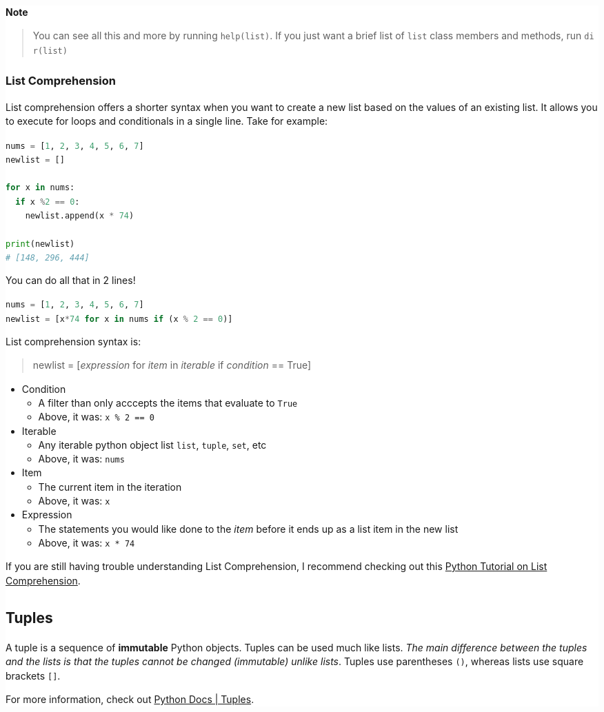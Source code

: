 **Note**
> You can see all this and more by running `help(list)`. If you just want a brief list of `list` class members and methods, run `dir(list)`

### List Comprehension

List comprehension offers a shorter syntax when you want to create a new list based on the values of an existing list. It allows you to execute for loops and conditionals in a single line. Take for example:
```py
nums = [1, 2, 3, 4, 5, 6, 7]
newlist = []

for x in nums:
  if x %2 == 0:
    newlist.append(x * 74)

print(newlist)
# [148, 296, 444]
```

You can do all that in 2 lines!
```py
nums = [1, 2, 3, 4, 5, 6, 7]     
newlist = [x*74 for x in nums if (x % 2 == 0)]
```

List comprehension syntax is:

> newlist = [*expression* for *item* in *iterable* if *condition* == True]

- Condition
    - A filter than only acccepts the items that evaluate to `True`
    - Above, it was: `x % 2 == 0`
- Iterable
    - Any iterable python object list `list`, `tuple`, `set`, etc
    - Above, it was: `nums`
- Item
    - The current item in the iteration
    - Above, it was: `x`
- Expression
    - The statements you would like done to the *item* before it ends up as a list item in the new list
    - Above, it was: `x * 74`

If you are still having trouble understanding List Comprehension, I recommend checking out this [Python Tutorial on List Comprehension](https://youtu.be/3dt4OGnU5sM).

## Tuples

A tuple is a sequence of **immutable** Python objects. Tuples can be used much like lists. *The main difference between the tuples and the lists is that the tuples cannot be changed (immutable) unlike lists*. Tuples use parentheses `()`, whereas lists use square brackets `[]`.

For more information, check out [Python Docs | Tuples](https://docs.python.org/3/library/stdtypes.html#tuples).
